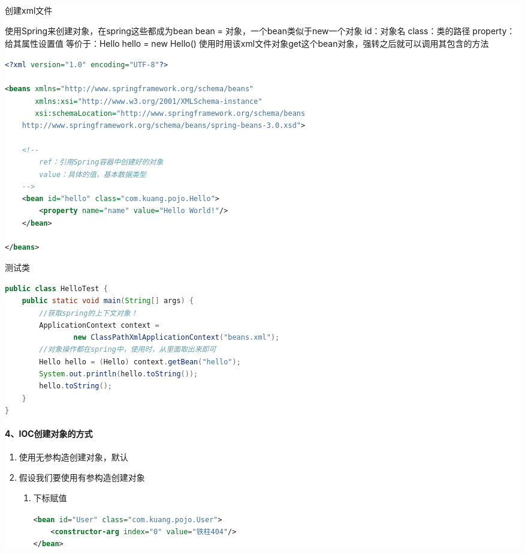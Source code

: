 创建xml文件

使用Spring来创建对象，在spring这些都成为bean
bean = 对象，一个bean类似于new一个对象
id：对象名  class：类的路径
property：给其属性设置值
等价于：Hello hello = new Hello()
使用时用该xml文件对象get这个bean对象，强转之后就可以调用其包含的方法

```xml
<?xml version="1.0" encoding="UTF-8"?>

<beans xmlns="http://www.springframework.org/schema/beans"
       xmlns:xsi="http://www.w3.org/2001/XMLSchema-instance"
       xsi:schemaLocation="http://www.springframework.org/schema/beans
    http://www.springframework.org/schema/beans/spring-beans-3.0.xsd">

    <!--
        ref：引用Spring容器中创建好的对象
        value：具体的值，基本数据类型
    -->
    <bean id="hello" class="com.kuang.pojo.Hello">
        <property name="name" value="Hello World!"/>
    </bean>

</beans>
```

测试类

```java
public class HelloTest {
    public static void main(String[] args) {
        //获取spring的上下文对象！
        ApplicationContext context =
                new ClassPathXmlApplicationContext("beans.xml");
        //对象操作都在spring中，使用时，从里面取出来即可
        Hello hello = (Hello) context.getBean("hello");
        System.out.println(hello.toString());
        hello.toString();
    }
}
```

#### 4、IOC创建对象的方式

1. 使用无参构造创建对象，默认

2. 假设我们要使用有参构造创建对象

   1. 下标赋值

      ```xml
      <bean id="User" class="com.kuang.pojo.User">
          <constructor-arg index="0" value="铁柱404"/>
      </bean>
      ```
